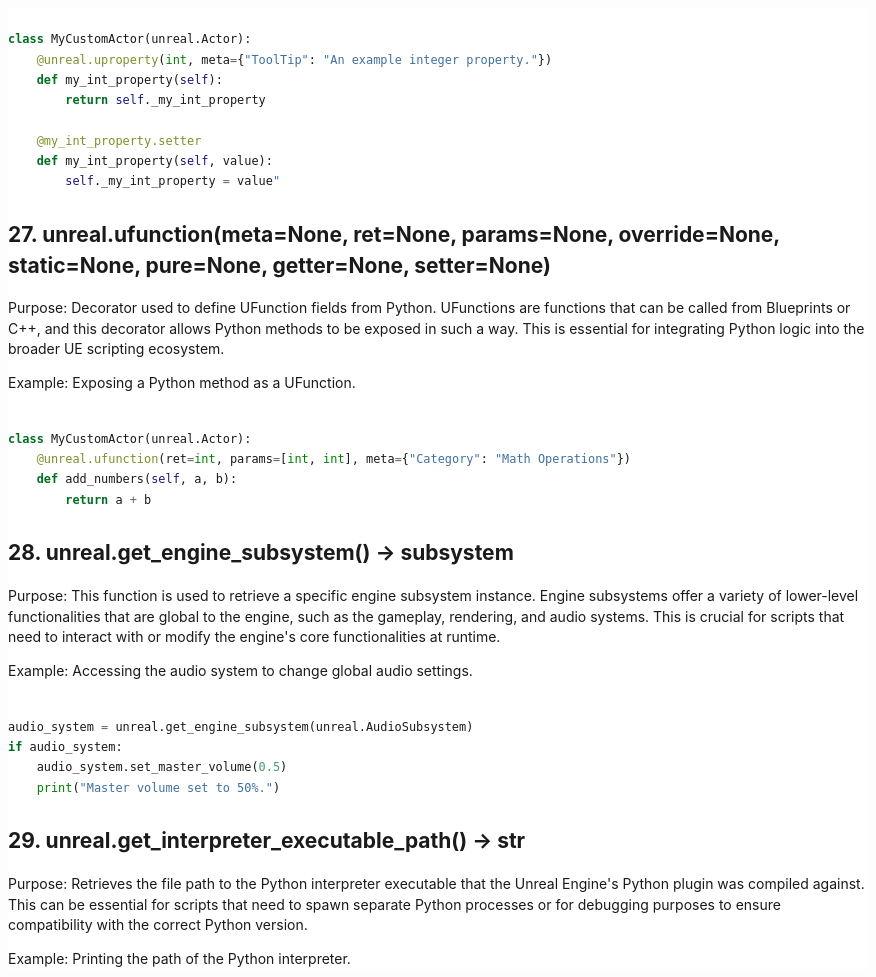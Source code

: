 ```python

class MyCustomActor(unreal.Actor):
    @unreal.uproperty(int, meta={"ToolTip": "An example integer property."})
    def my_int_property(self):
        return self._my_int_property

    @my_int_property.setter
    def my_int_property(self, value):
        self._my_int_property = value"
```

## 27. unreal.ufunction(meta=None, ret=None, params=None, override=None, static=None, pure=None, getter=None, setter=None)

Purpose: Decorator used to define UFunction fields from Python. UFunctions are functions that can be called from Blueprints or C++, and this decorator allows Python methods to be exposed in such a way. This is essential for integrating Python logic into the broader UE scripting ecosystem.

Example: Exposing a Python method as a UFunction.

```python

class MyCustomActor(unreal.Actor):
    @unreal.ufunction(ret=int, params=[int, int], meta={"Category": "Math Operations"})
    def add_numbers(self, a, b):
        return a + b
```

## 28. unreal.get_engine_subsystem() → subsystem

Purpose: This function is used to retrieve a specific engine subsystem instance. Engine subsystems offer a variety of lower-level functionalities that are global to the engine, such as the gameplay, rendering, and audio systems. This is crucial for scripts that need to interact with or modify the engine's core functionalities at runtime.

Example: Accessing the audio system to change global audio settings.

```python

audio_system = unreal.get_engine_subsystem(unreal.AudioSubsystem)
if audio_system:
    audio_system.set_master_volume(0.5)
    print("Master volume set to 50%.")
```

## 29. unreal.get_interpreter_executable_path() → str

Purpose: Retrieves the file path to the Python interpreter executable that the Unreal Engine's Python plugin was compiled against. This can be essential for scripts that need to spawn separate Python processes or for debugging purposes to ensure compatibility with the correct Python version.

Example: Printing the path of the Python interpreter.
